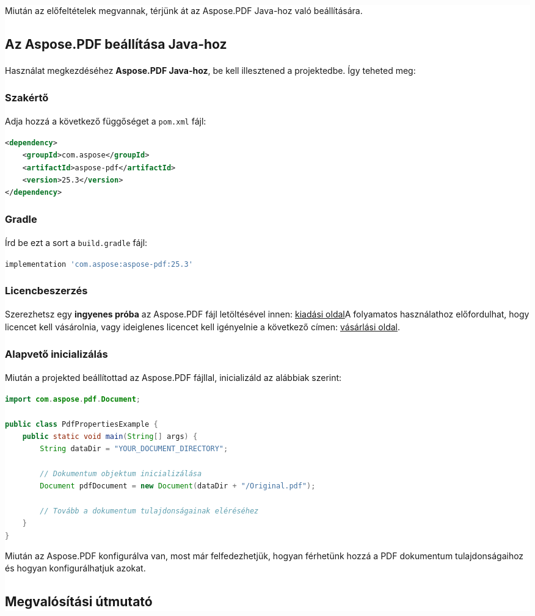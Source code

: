 Miután az előfeltételek megvannak, térjünk át az Aspose.PDF Java-hoz való beállítására.

## Az Aspose.PDF beállítása Java-hoz

Használat megkezdéséhez **Aspose.PDF Java-hoz**, be kell illesztened a projektedbe. Így teheted meg:

### Szakértő
Adja hozzá a következő függőséget a `pom.xml` fájl:
```xml
<dependency>
    <groupId>com.aspose</groupId>
    <artifactId>aspose-pdf</artifactId>
    <version>25.3</version>
</dependency>
```

### Gradle
Írd be ezt a sort a `build.gradle` fájl:
```gradle
implementation 'com.aspose:aspose-pdf:25.3'
```

### Licencbeszerzés

Szerezhetsz egy **ingyenes próba** az Aspose.PDF fájl letöltésével innen: [kiadási oldal](https://releases.aspose.com/pdf/java/)A folyamatos használathoz előfordulhat, hogy licencet kell vásárolnia, vagy ideiglenes licencet kell igényelnie a következő címen: [vásárlási oldal](https://purchase.aspose.com/buy).

### Alapvető inicializálás

Miután a projekted beállítottad az Aspose.PDF fájllal, inicializáld az alábbiak szerint:
```java
import com.aspose.pdf.Document;

public class PdfPropertiesExample {
    public static void main(String[] args) {
        String dataDir = "YOUR_DOCUMENT_DIRECTORY";
        
        // Dokumentum objektum inicializálása
        Document pdfDocument = new Document(dataDir + "/Original.pdf");
        
        // Tovább a dokumentum tulajdonságainak eléréséhez
    }
}
```

Miután az Aspose.PDF konfigurálva van, most már felfedezhetjük, hogyan férhetünk hozzá a PDF dokumentum tulajdonságaihoz és hogyan konfigurálhatjuk azokat.

## Megvalósítási útmutató
